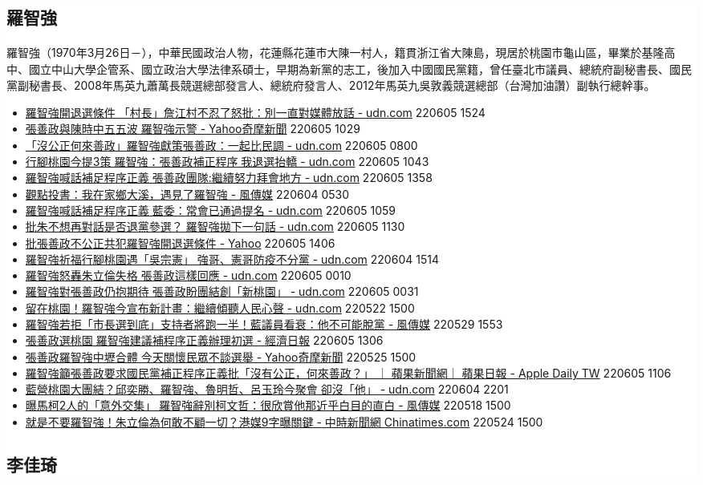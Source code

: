 ## 羅智強

羅智強（1970年3月26日－），中華民國政治人物，花蓮縣花蓮市大陳一村人，籍貫浙江省大陳島，現居於桃園市龜山區，畢業於基隆高中、國立中山大學企管系、國立政治大學法律系碩士，早期為新黨的志工，後加入中國國民黨籍，曾任臺北市議員、總統府副秘書長、國民黨副秘書長、2008年馬英九蕭萬長競選總部發言人、總統府發言人、2012年馬英九吳敦義競選總部（台灣加油讚）副執行總幹事。
- [羅智強開退選條件 「村長」詹江村不忍了怒批：別一直對媒體放話 - udn.com](https://udn.com/news/story/122682/6365518?from=udn-catelistnews_ch2 "羅智強開退選條件 「村長」詹江村不忍了怒批：別一直對媒體放話 - udn.com") 220605 1524
- [張善政與陳時中五五波 羅智強示警 - Yahoo奇摩新聞](https://tw.news.yahoo.com/%E5%BC%B5%E5%96%84%E6%94%BF%E8%88%87%E9%99%B3%E6%99%82%E4%B8%AD%E4%BA%94%E4%BA%94%E6%B3%A2-%E7%BE%85%E6%99%BA%E5%BC%B7%E7%A4%BA%E8%AD%A6-022009316.html "張善政與陳時中五五波 羅智強示警 - Yahoo奇摩新聞") 220605 1029
- [「沒公正何來善政」羅智強獻策張善政：一起比民調 - udn.com](https://udn.com/news/story/122682/6364722?from=udn-ch1_breaknews-1-cate1-news "「沒公正何來善政」羅智強獻策張善政：一起比民調 - udn.com") 220605 0800
- [行腳桃園今提3策 羅智強：張善政補正程序 我退選抬轎 - udn.com](https://udn.com/news/story/122682/6364878?from=udn-ch1_breaknews-1-0-news "行腳桃園今提3策 羅智強：張善政補正程序 我退選抬轎 - udn.com") 220605 1043
- [羅智強喊話補足程序正義 張善政團隊:繼續努力拜會地方 - udn.com](https://udn.com/news/story/6656/6365313?from=udn-ch1_breaknews-1-0-news "羅智強喊話補足程序正義 張善政團隊:繼續努力拜會地方 - udn.com") 220605 1358
- [觀點投書：我在家鄉大溪，遇見了羅智強 - 風傳媒](https://www.storm.mg/article/4358232 "觀點投書：我在家鄉大溪，遇見了羅智強 - 風傳媒") 220604 0530
- [羅智強喊話補足程序正義 藍委：常會已通過提名 - udn.com](https://udn.com/news/story/6656/6364913?from=udn-catelistnews_ch2 "羅智強喊話補足程序正義 藍委：常會已通過提名 - udn.com") 220605 1059
- [批朱不想再對話是否退黨參選？ 羅智強拋下一句話 - udn.com](https://udn.com/news/story/122682/6364975?from=udn-ch1_breaknews-1-cate1-news "批朱不想再對話是否退黨參選？ 羅智強拋下一句話 - udn.com") 220605 1130
- [批張善政不公正共犯羅智強開退選條件 - Yahoo](https://tw.tv.yahoo.com/news-video/%E6%89%B9%E5%BC%B5%E5%96%84%E6%94%BF%E4%B8%8D%E5%85%AC%E6%AD%A3%E5%85%B1%E7%8A%AF-%E7%BE%85%E6%99%BA%E5%BC%B7%E9%96%8B%E9%80%80%E9%81%B8%E6%A2%9D%E4%BB%B6-055227368.html "批張善政不公正共犯羅智強開退選條件 - Yahoo") 220605 1406
- [羅智強祈福行腳桃園遇「吳宗憲」 強哥、憲哥防疫不分黨 - udn.com](https://udn.com/news/story/7324/6363873 "羅智強祈福行腳桃園遇「吳宗憲」 強哥、憲哥防疫不分黨 - udn.com") 220604 1514
- [羅智強怒轟朱立倫失格 張善政這樣回應 - udn.com](https://udn.com/news/story/6656/6364621?from=udn-catelistnews_ch2 "羅智強怒轟朱立倫失格 張善政這樣回應 - udn.com") 220605 0010
- [羅智強對張善政仍抱期待 張善政盼團結創「新桃園」 - udn.com](https://udn.com/news/story/122682/6364637?from=udn-catelistnews_ch2 "羅智強對張善政仍抱期待 張善政盼團結創「新桃園」 - udn.com") 220605 0031
- [留在桃園！羅智強今宣布新計畫：繼續傾聽人民心聲 - udn.com](https://udn.com/news/story/122682/6331280 "留在桃園！羅智強今宣布新計畫：繼續傾聽人民心聲 - udn.com") 220522 1500
- [羅智強若拒「市長選到底」支持者將跑一半！藍議員看衰：他不可能脫黨 - 風傳媒](https://www.storm.mg/article/4355689 "羅智強若拒「市長選到底」支持者將跑一半！藍議員看衰：他不可能脫黨 - 風傳媒") 220529 1553
- [張善政選桃園 羅智強建議補程序正義辦理初選 - 經濟日報](https://money.udn.com/money/story/7307/6365203?from=edn_newest_index "張善政選桃園 羅智強建議補程序正義辦理初選 - 經濟日報") 220605 1306
- [張善政羅智強中壢合體 今天關懷民眾不談選舉 - Yahoo奇摩新聞](https://tw.news.yahoo.com/%E5%BC%B5%E5%96%84%E6%94%BF%E7%BE%85%E6%99%BA%E5%BC%B7%E4%B8%AD%E5%A3%A2%E5%90%88%E9%AB%94-%E4%BB%8A%E5%A4%A9%E9%97%9C%E6%87%B7%E6%B0%91%E7%9C%BE%E4%B8%8D%E8%AB%87%E9%81%B8%E8%88%89-012939541.html "張善政羅智強中壢合體 今天關懷民眾不談選舉 - Yahoo奇摩新聞") 220525 1500
- [羅智強籲張善政要求國民黨補正程序正義批「沒有公正，何來善政？」 ｜ 蘋果新聞網｜ 蘋果日報 - Apple Daily TW](https://www.appledaily.com.tw/politics/20220605/56R6ZP27AJGJNL4ON274GNJIIQ/ "羅智強籲張善政要求國民黨補正程序正義批「沒有公正，何來善政？」 ｜ 蘋果新聞網｜ 蘋果日報 - Apple Daily TW") 220605 1106
- [藍營桃園大團結？邱奕勝、羅智強、魯明哲、呂玉玲今聚會 卻沒「他」 - udn.com](https://udn.com/news/story/6656/6364394 "藍營桃園大團結？邱奕勝、羅智強、魯明哲、呂玉玲今聚會 卻沒「他」 - udn.com") 220604 2201
- [曝馬柯2人的「意外交集」 羅智強辭別柯文哲：很欣賞他那近乎白目的直白 - 風傳媒](https://www.storm.mg/article/4338240 "曝馬柯2人的「意外交集」 羅智強辭別柯文哲：很欣賞他那近乎白目的直白 - 風傳媒") 220518 1500
- [就是不要羅智強！朱立倫為何敢不顧一切？港媒9字曝關鍵 - 中時新聞網 Chinatimes.com](https://www.chinatimes.com/realtimenews/20220524003363-260407 "就是不要羅智強！朱立倫為何敢不顧一切？港媒9字曝關鍵 - 中時新聞網 Chinatimes.com") 220524 1500

## 李佳琦
